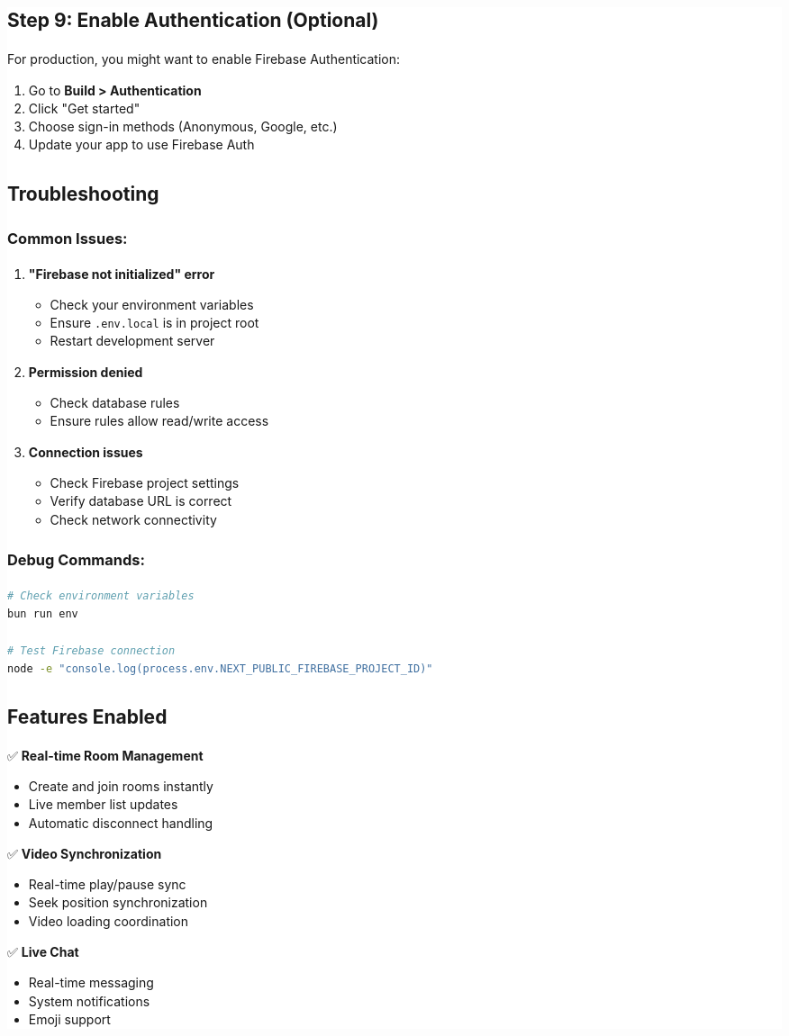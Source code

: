 ## Step 9: Enable Authentication (Optional)

For production, you might want to enable Firebase Authentication:

1. Go to **Build > Authentication**
2. Click "Get started"
3. Choose sign-in methods (Anonymous, Google, etc.)
4. Update your app to use Firebase Auth

## Troubleshooting

### Common Issues:

1. **"Firebase not initialized" error**
   - Check your environment variables
   - Ensure `.env.local` is in project root
   - Restart development server

2. **Permission denied**
   - Check database rules
   - Ensure rules allow read/write access

3. **Connection issues**
   - Check Firebase project settings
   - Verify database URL is correct
   - Check network connectivity

### Debug Commands:

```bash
# Check environment variables
bun run env

# Test Firebase connection
node -e "console.log(process.env.NEXT_PUBLIC_FIREBASE_PROJECT_ID)"
```

## Features Enabled

✅ **Real-time Room Management**
- Create and join rooms instantly
- Live member list updates
- Automatic disconnect handling

✅ **Video Synchronization**
- Real-time play/pause sync
- Seek position synchronization
- Video loading coordination

✅ **Live Chat**
- Real-time messaging
- System notifications
- Emoji support
